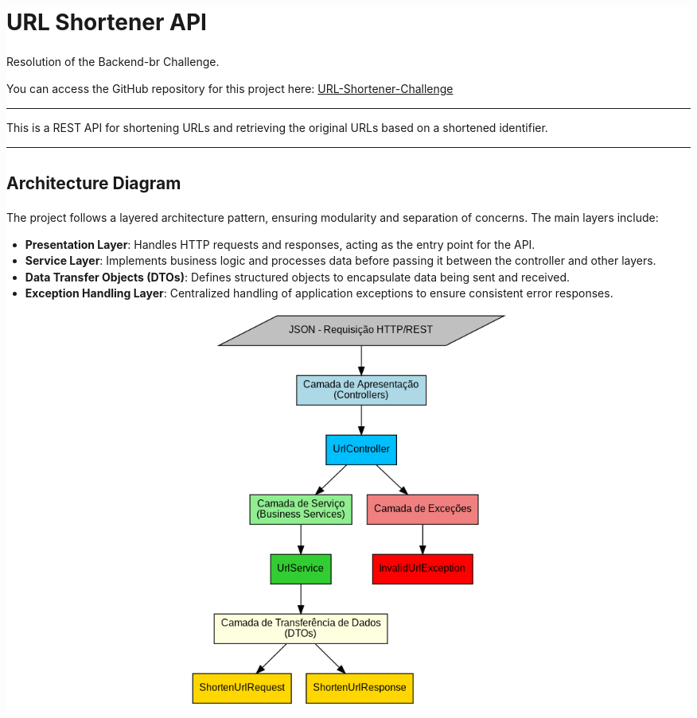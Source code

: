 # URL Shortener API

Resolution of the Backend-br Challenge.

You can access the GitHub repository for this project here:
[URL-Shortener-Challenge](https://github.com/backend-br/desafios/blob/master/url-shortener/PROBLEM.md)

---

This is a REST API for shortening URLs and retrieving the original URLs based on a shortened identifier.

---

## Architecture Diagram

The project follows a layered architecture pattern, ensuring modularity and separation of concerns. The main layers include:

- **Presentation Layer**: Handles HTTP requests and responses, acting as the entry point for the API.
- **Service Layer**: Implements business logic and processes data before passing it between the controller and other layers.
- **Data Transfer Objects (DTOs)**: Defines structured objects to encapsulate data being sent and received.
- **Exception Handling Layer**: Centralized handling of application exceptions to ensure consistent error responses.


<div style="text-align: center;">
    <img src="images/diagrama.png" alt="Architecture Diagram" width="400">
</div>